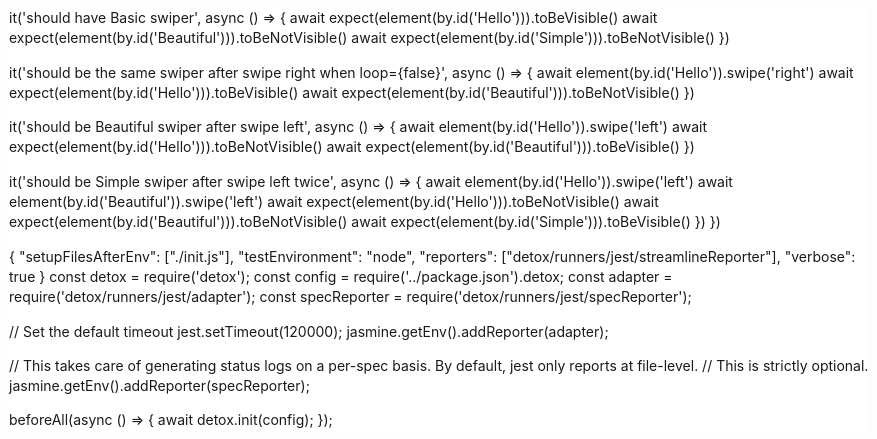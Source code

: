 it('should have Basic swiper', async () => {
await expect(element(by.id('Hello'))).toBeVisible()
await expect(element(by.id('Beautiful'))).toBeNotVisible()
await expect(element(by.id('Simple'))).toBeNotVisible()
})

it('should be the same swiper after swipe right when loop={false}', async () => {
await element(by.id('Hello')).swipe('right')
await expect(element(by.id('Hello'))).toBeVisible()
await expect(element(by.id('Beautiful'))).toBeNotVisible()
})

it('should be Beautiful swiper after swipe left', async () => {
await element(by.id('Hello')).swipe('left')
await expect(element(by.id('Hello'))).toBeNotVisible()
await expect(element(by.id('Beautiful'))).toBeVisible()
})

it('should be Simple swiper after swipe left twice', async () => {
await element(by.id('Hello')).swipe('left')
await element(by.id('Beautiful')).swipe('left')
await expect(element(by.id('Hello'))).toBeNotVisible()
await expect(element(by.id('Beautiful'))).toBeNotVisible()
await expect(element(by.id('Simple'))).toBeVisible()
})
})
</file>

<file path="examples/e2e/config.json">
{
    "setupFilesAfterEnv": ["./init.js"],
    "testEnvironment": "node",
    "reporters": ["detox/runners/jest/streamlineReporter"],
    "verbose": true
}
</file>

<file path="examples/e2e/init.js">
const detox = require('detox');
const config = require('../package.json').detox;
const adapter = require('detox/runners/jest/adapter');
const specReporter = require('detox/runners/jest/specReporter');

// Set the default timeout
jest.setTimeout(120000);
jasmine.getEnv().addReporter(adapter);

// This takes care of generating status logs on a per-spec basis. By default, jest only reports at file-level.
// This is strictly optional.
jasmine.getEnv().addReporter(specReporter);

beforeAll(async () => {
await detox.init(config);
});

